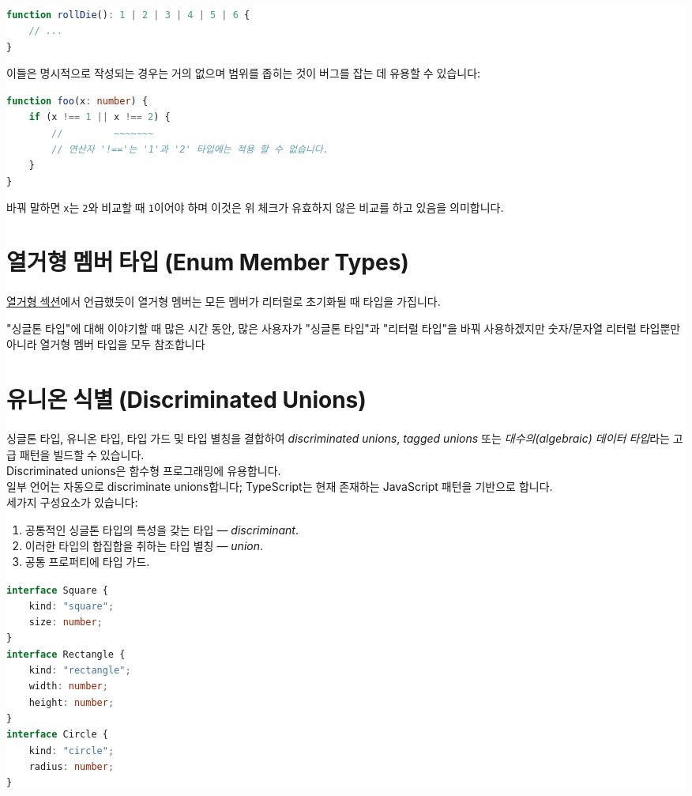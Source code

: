 ```ts
function rollDie(): 1 | 2 | 3 | 4 | 5 | 6 {
    // ...
}
```

이들은 명시적으로 작성되는 경우는 거의 없으며 범위를 좁히는 것이 버그를 잡는 데 유용할 수 있습니다:

```ts
function foo(x: number) {
    if (x !== 1 || x !== 2) {
        //         ~~~~~~~
        // 연산자 '!=='는 '1'과 '2' 타입에는 적용 할 수 없습니다.
    }
}
```

바꿔 말하면 `x`는 `2`와 비교할 때 `1`이어야 하며 이것은 위 체크가 유효하지 않은 비교를 하고 있음을 의미합니다.

# 열거형 멤버 타입 (Enum Member Types)

[열거형 섹션](./Enums.md#union-enums-and-enum-member-types)에서 언급했듯이 열거형 멤버는 모든 멤버가 리터럴로 초기화될 때 타입을 가집니다.

"싱글톤 타입"에 대해 이야기할 때 많은 시간 동안, 많은 사용자가 "싱글톤 타입"과 "리터럴 타입"을 바꿔 사용하겠지만 숫자/문자열 리터럴 타입뿐만 아니라 열거형 멤버 타입을 모두 참조합니다

# 유니온 식별 (Discriminated Unions)

싱글톤 타입, 유니온 타입, 타입 가드 및 타입 별칭을 결합하여 *discriminated unions*, *tagged unions* 또는 *대수의(algebraic) 데이터 타입*라는 고급 패턴을 빌드할 수 있습니다.  
Discriminated unions은 함수형 프로그래밍에 유용합니다.  
일부 언어는 자동으로 discriminate unions합니다; TypeScript는 현재 존재하는 JavaScript 패턴을 기반으로 합니다.  
세가지 구성요소가 있습니다:

1. 공통적인 싱글톤 타입의 특성을 갖는 타입 &mdash; *discriminant*.
2. 이러한 타입의 합집합을 취하는 타입 별칭 &mdash; *union*.
3. 공통 프로퍼티에 타입 가드.

```ts
interface Square {
    kind: "square";
    size: number;
}
interface Rectangle {
    kind: "rectangle";
    width: number;
    height: number;
}
interface Circle {
    kind: "circle";
    radius: number;
}
```
